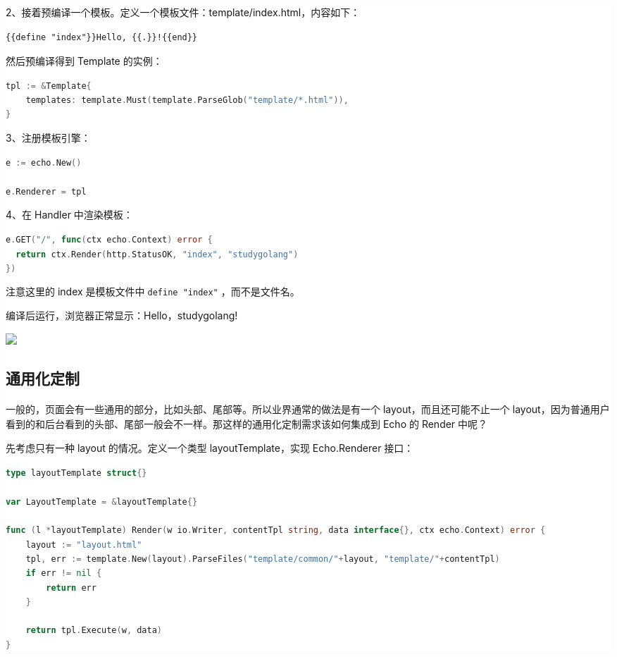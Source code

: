 2、接着预编译一个模板。定义一个模板文件：template/index.html，内容如下：

```
{{define "index"}}Hello, {{.}}!{{end}}
```

然后预编译得到 Template 的实例：

```go
tpl := &Template{
    templates: template.Must(template.ParseGlob("template/*.html")),
}
```

3、注册模板引擎：

```go
e := echo.New()

e.Renderer = tpl
```

4、在 Handler 中渲染模板：

```go
e.GET("/", func(ctx echo.Context) error {
  return ctx.Render(http.StatusOK, "index", "studygolang")
})
```

注意这里的 index 是模板文件中 `define "index"` ，而不是文件名。

编译后运行，浏览器正常显示：Hello，studygolang!

![](https://s2.ax1x.com/2020/03/08/3v2XQ0.png)

## 通用化定制

一般的，页面会有一些通用的部分，比如头部、尾部等。所以业界通常的做法是有一个 layout，而且还可能不止一个 layout，因为普通用户看到的和后台看到的头部、尾部一般会不一样。那这样的通用化定制需求该如何集成到 Echo 的 Render 中呢？

先考虑只有一种 layout 的情况。定义一个类型 layoutTemplate，实现 Echo.Renderer 接口：

```go
type layoutTemplate struct{}

var LayoutTemplate = &layoutTemplate{}

func (l *layoutTemplate) Render(w io.Writer, contentTpl string, data interface{}, ctx echo.Context) error {
	layout := "layout.html"
	tpl, err := template.New(layout).ParseFiles("template/common/"+layout, "template/"+contentTpl)
	if err != nil {
		return err
	}

	return tpl.Execute(w, data)
}
```
